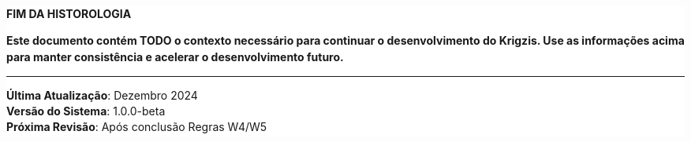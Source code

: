 
**FIM DA HISTOROLOGIA**

**Este documento contém TODO o contexto necessário para continuar o desenvolvimento do Krigzis. Use as informações acima para manter consistência e acelerar o desenvolvimento futuro.**

---

**Última Atualização**: Dezembro 2024  
**Versão do Sistema**: 1.0.0-beta  
**Próxima Revisão**: Após conclusão Regras W4/W5 